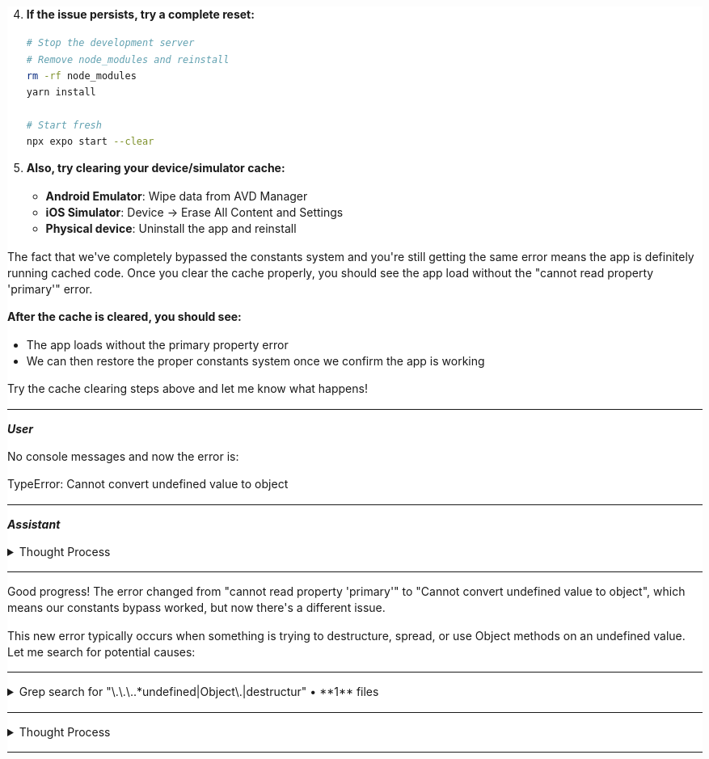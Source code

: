 4. **If the issue persists, try a complete reset:**
   ```bash
   # Stop the development server
   # Remove node_modules and reinstall
   rm -rf node_modules
   yarn install
   
   # Start fresh
   npx expo start --clear
   ```

5. **Also, try clearing your device/simulator cache:**
   - **Android Emulator**: Wipe data from AVD Manager
   - **iOS Simulator**: Device → Erase All Content and Settings
   - **Physical device**: Uninstall the app and reinstall

The fact that we've completely bypassed the constants system and you're still getting the same error means the app is definitely running cached code. Once you clear the cache properly, you should see the app load without the "cannot read property 'primary'" error.

**After the cache is cleared, you should see:**
- The app loads without the primary property error
- We can then restore the proper constants system once we confirm the app is working

Try the cache clearing steps above and let me know what happens!

---

_**User**_

No console messages and now the error is:

TypeError: Cannot convert undefined value to object

---

_**Assistant**_

<think><details><summary>Thought Process</summary></details></think>

---

Good progress! The error changed from "cannot read property 'primary'" to "Cannot convert undefined value to object", which means our constants bypass worked, but now there's a different issue.

This new error typically occurs when something is trying to destructure, spread, or use Object methods on an undefined value. Let me search for potential causes:

---

<details><summary>Grep search for "\.\.\..*undefined|Object\.|destructur" • **1** files</summary></details>

---

<think><details><summary>Thought Process</summary></details></think>

---
